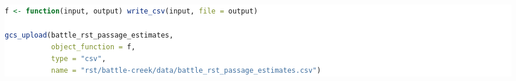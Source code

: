 ``` r
f <- function(input, output) write_csv(input, file = output)

gcs_upload(battle_rst_passage_estimates,
           object_function = f,
           type = "csv",
           name = "rst/battle-creek/data/battle_rst_passage_estimates.csv")
```
